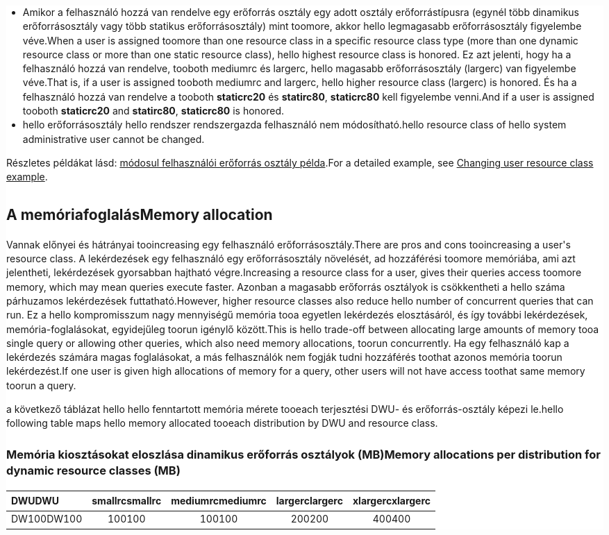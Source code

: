  * <span data-ttu-id="96012-192">Amikor a felhasználó hozzá van rendelve egy erőforrás osztály egy adott osztály erőforrástípusra (egynél több dinamikus erőforrásosztály vagy több statikus erőforrásosztály) mint toomore, akkor hello legmagasabb erőforrásosztály figyelembe véve.</span><span class="sxs-lookup"><span data-stu-id="96012-192">When a user is assigned toomore than one resource class in a specific resource class type (more than one dynamic resource class or more than one static resource class), hello highest resource class is honored.</span></span> <span data-ttu-id="96012-193">Ez azt jelenti, hogy ha a felhasználó hozzá van rendelve, tooboth mediumrc és largerc, hello magasabb erőforrásosztály (largerc) van figyelembe véve.</span><span class="sxs-lookup"><span data-stu-id="96012-193">That is, if a user is assigned tooboth mediumrc and largerc, hello higher resource class (largerc) is honored.</span></span> <span data-ttu-id="96012-194">És ha a felhasználó hozzá van rendelve a tooboth **staticrc20** és **statirc80**, **staticrc80** kell figyelembe venni.</span><span class="sxs-lookup"><span data-stu-id="96012-194">And if a user is assigned tooboth **staticrc20** and **statirc80**, **staticrc80** is honored.</span></span>
* <span data-ttu-id="96012-195">hello erőforrásosztály hello rendszer rendszergazda felhasználó nem módosítható.</span><span class="sxs-lookup"><span data-stu-id="96012-195">hello resource class of hello system administrative user cannot be changed.</span></span>

<span data-ttu-id="96012-196">Részletes példákat lásd: [módosul felhasználói erőforrás osztály példa](#changing-user-resource-class-example).</span><span class="sxs-lookup"><span data-stu-id="96012-196">For a detailed example, see [Changing user resource class example](#changing-user-resource-class-example).</span></span>

## <a name="memory-allocation"></a><span data-ttu-id="96012-197">A memóriafoglalás</span><span class="sxs-lookup"><span data-stu-id="96012-197">Memory allocation</span></span>
<span data-ttu-id="96012-198">Vannak előnyei és hátrányai tooincreasing egy felhasználó erőforrásosztály.</span><span class="sxs-lookup"><span data-stu-id="96012-198">There are pros and cons tooincreasing a user's resource class.</span></span> <span data-ttu-id="96012-199">A lekérdezések egy felhasználó egy erőforrásosztály növelését, ad hozzáférési toomore memóriába, ami azt jelentheti, lekérdezések gyorsabban hajtható végre.</span><span class="sxs-lookup"><span data-stu-id="96012-199">Increasing a resource class for a user, gives their queries access toomore memory, which may mean queries execute faster.</span></span>  <span data-ttu-id="96012-200">Azonban a magasabb erőforrás osztályok is csökkentheti a hello száma párhuzamos lekérdezések futtatható.</span><span class="sxs-lookup"><span data-stu-id="96012-200">However, higher resource classes also reduce hello number of concurrent queries that can run.</span></span> <span data-ttu-id="96012-201">Ez a hello kompromisszum nagy mennyiségű memória tooa egyetlen lekérdezés elosztásáról, és így további lekérdezések, memória-foglalásokat, egyidejűleg toorun igénylő között.</span><span class="sxs-lookup"><span data-stu-id="96012-201">This is hello trade-off between allocating large amounts of memory tooa single query or allowing other queries, which also need memory allocations, toorun concurrently.</span></span> <span data-ttu-id="96012-202">Ha egy felhasználó kap a lekérdezés számára magas foglalásokat, a más felhasználók nem fogják tudni hozzáférés toothat azonos memória toorun lekérdezést.</span><span class="sxs-lookup"><span data-stu-id="96012-202">If one user is given high allocations of memory for a query, other users will not have access toothat same memory toorun a query.</span></span>

<span data-ttu-id="96012-203">a következő táblázat hello hello fenntartott memória mérete tooeach terjesztési DWU- és erőforrás-osztály képezi le.</span><span class="sxs-lookup"><span data-stu-id="96012-203">hello following table maps hello memory allocated tooeach distribution by DWU and resource class.</span></span>

### <a name="memory-allocations-per-distribution-for-dynamic-resource-classes-mb"></a><span data-ttu-id="96012-204">Memória kiosztásokat eloszlása dinamikus erőforrás osztályok (MB)</span><span class="sxs-lookup"><span data-stu-id="96012-204">Memory allocations per distribution for dynamic resource classes (MB)</span></span>
| <span data-ttu-id="96012-205">DWU</span><span class="sxs-lookup"><span data-stu-id="96012-205">DWU</span></span> | <span data-ttu-id="96012-206">smallrc</span><span class="sxs-lookup"><span data-stu-id="96012-206">smallrc</span></span> | <span data-ttu-id="96012-207">mediumrc</span><span class="sxs-lookup"><span data-stu-id="96012-207">mediumrc</span></span> | <span data-ttu-id="96012-208">largerc</span><span class="sxs-lookup"><span data-stu-id="96012-208">largerc</span></span> | <span data-ttu-id="96012-209">xlargerc</span><span class="sxs-lookup"><span data-stu-id="96012-209">xlargerc</span></span> |
|:--- |:---:|:---:|:---:|:---:|
| <span data-ttu-id="96012-210">DW100</span><span class="sxs-lookup"><span data-stu-id="96012-210">DW100</span></span> |<span data-ttu-id="96012-211">100</span><span class="sxs-lookup"><span data-stu-id="96012-211">100</span></span> |<span data-ttu-id="96012-212">100</span><span class="sxs-lookup"><span data-stu-id="96012-212">100</span></span> |<span data-ttu-id="96012-213">200</span><span class="sxs-lookup"><span data-stu-id="96012-213">200</span></span> |<span data-ttu-id="96012-214">400</span><span class="sxs-lookup"><span data-stu-id="96012-214">400</span></span> |